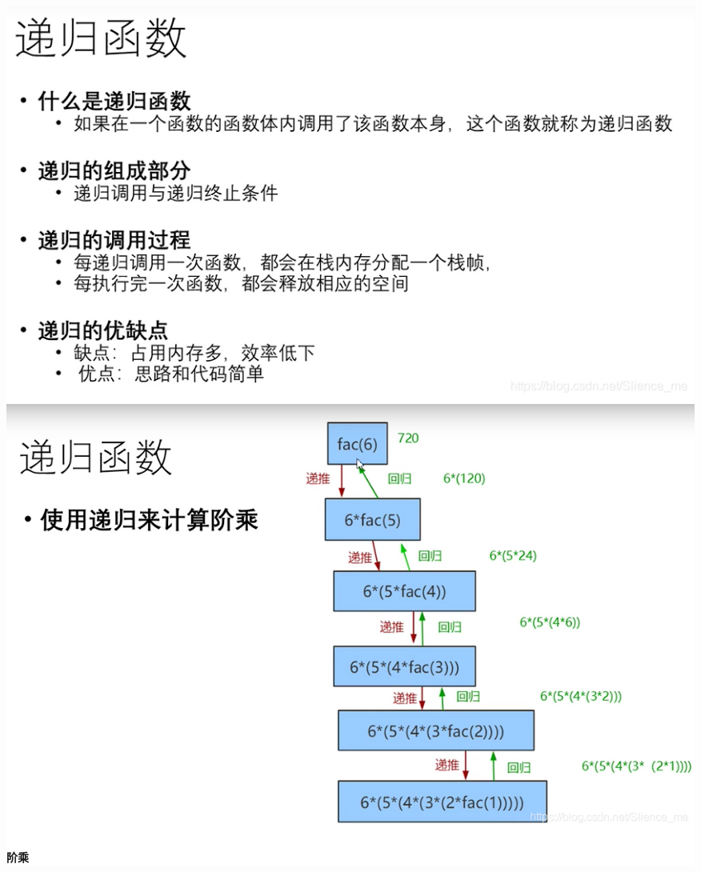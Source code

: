 ![Alt Text](/images/posts/20210209174505677.png)
![Alt Text](/images/posts/20210209174549967.png)
#### 阶乘